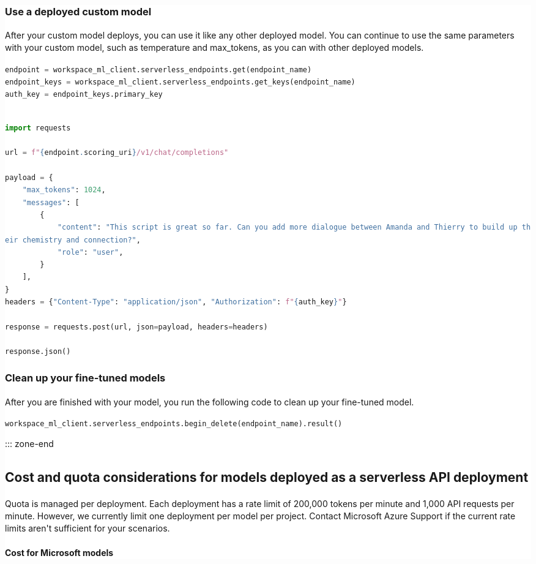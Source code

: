 ### Use a deployed custom model

After your custom model deploys, you can use it like any other deployed model. You can continue to use the same parameters with your custom model, such as temperature and max_tokens, as you can with other deployed models.

```python
endpoint = workspace_ml_client.serverless_endpoints.get(endpoint_name)
endpoint_keys = workspace_ml_client.serverless_endpoints.get_keys(endpoint_name)
auth_key = endpoint_keys.primary_key
```

```python

import requests

url = f"{endpoint.scoring_uri}/v1/chat/completions"

payload = {
    "max_tokens": 1024,
    "messages": [
        {
            "content": "This script is great so far. Can you add more dialogue between Amanda and Thierry to build up their chemistry and connection?",
            "role": "user",
        }
    ],
}
headers = {"Content-Type": "application/json", "Authorization": f"{auth_key}"}

response = requests.post(url, json=payload, headers=headers)

response.json()
```

### Clean up your fine-tuned models 

After you are finished with your model, you run the following code to clean up your fine-tuned model. 

```python
workspace_ml_client.serverless_endpoints.begin_delete(endpoint_name).result()
```

::: zone-end

## Cost and quota considerations for models deployed as a serverless API deployment

Quota is managed per deployment. Each deployment has a rate limit of 200,000 tokens per minute and 1,000 API requests per minute. However, we currently limit one deployment per model per project. Contact Microsoft Azure Support if the current rate limits aren't sufficient for your scenarios.

#### Cost for Microsoft models

